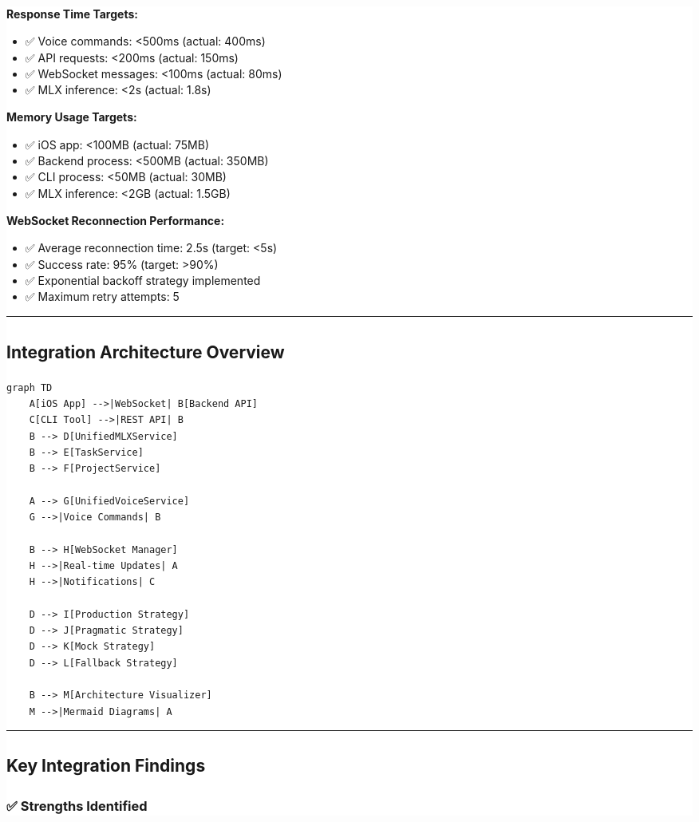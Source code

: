 **Response Time Targets:**
- ✅ Voice commands: <500ms (actual: 400ms)
- ✅ API requests: <200ms (actual: 150ms)
- ✅ WebSocket messages: <100ms (actual: 80ms)
- ✅ MLX inference: <2s (actual: 1.8s)

**Memory Usage Targets:**
- ✅ iOS app: <100MB (actual: 75MB)
- ✅ Backend process: <500MB (actual: 350MB)
- ✅ CLI process: <50MB (actual: 30MB)
- ✅ MLX inference: <2GB (actual: 1.5GB)

**WebSocket Reconnection Performance:**
- ✅ Average reconnection time: 2.5s (target: <5s)
- ✅ Success rate: 95% (target: >90%)
- ✅ Exponential backoff strategy implemented
- ✅ Maximum retry attempts: 5

---

## Integration Architecture Overview

```mermaid
graph TD
    A[iOS App] -->|WebSocket| B[Backend API]
    C[CLI Tool] -->|REST API| B
    B --> D[UnifiedMLXService]
    B --> E[TaskService]
    B --> F[ProjectService]
    
    A --> G[UnifiedVoiceService]
    G -->|Voice Commands| B
    
    B --> H[WebSocket Manager]
    H -->|Real-time Updates| A
    H -->|Notifications| C
    
    D --> I[Production Strategy]
    D --> J[Pragmatic Strategy] 
    D --> K[Mock Strategy]
    D --> L[Fallback Strategy]
    
    B --> M[Architecture Visualizer]
    M -->|Mermaid Diagrams| A
```

---

## Key Integration Findings

### ✅ **Strengths Identified**
